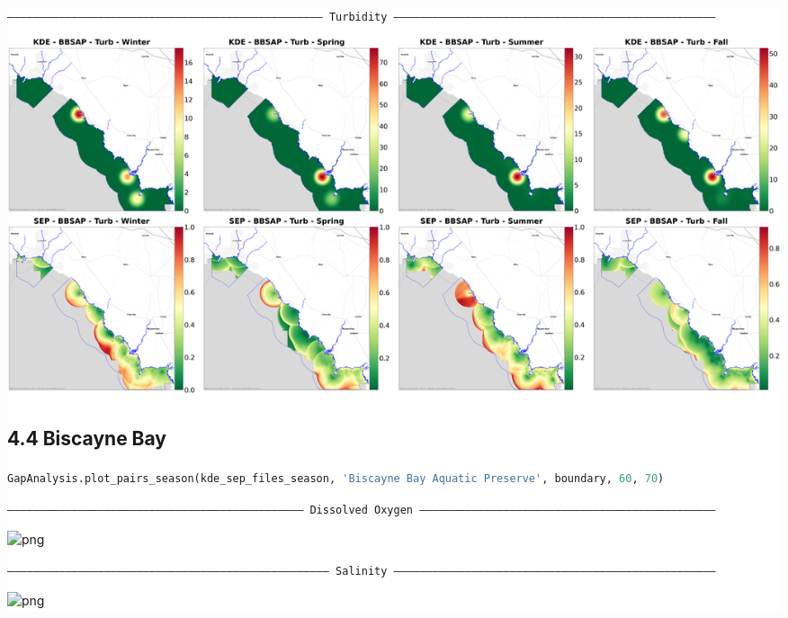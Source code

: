 

    ————————————————————————————————————————————————— Turbidity ——————————————————————————————————————————————————
    


    
![png](output_51_9.png)
    


## 4.4 Biscayne Bay <a class="anchor" id="reg_plot_pair_bbay"></a>


```python
GapAnalysis.plot_pairs_season(kde_sep_files_season, 'Biscayne Bay Aquatic Preserve', boundary, 60, 70)
```

    —————————————————————————————————————————————— Dissolved Oxygen ——————————————————————————————————————————————
    


    
![png](output_53_1.png)
    


    —————————————————————————————————————————————————— Salinity ——————————————————————————————————————————————————
    


    
![png](output_53_3.png)
    
